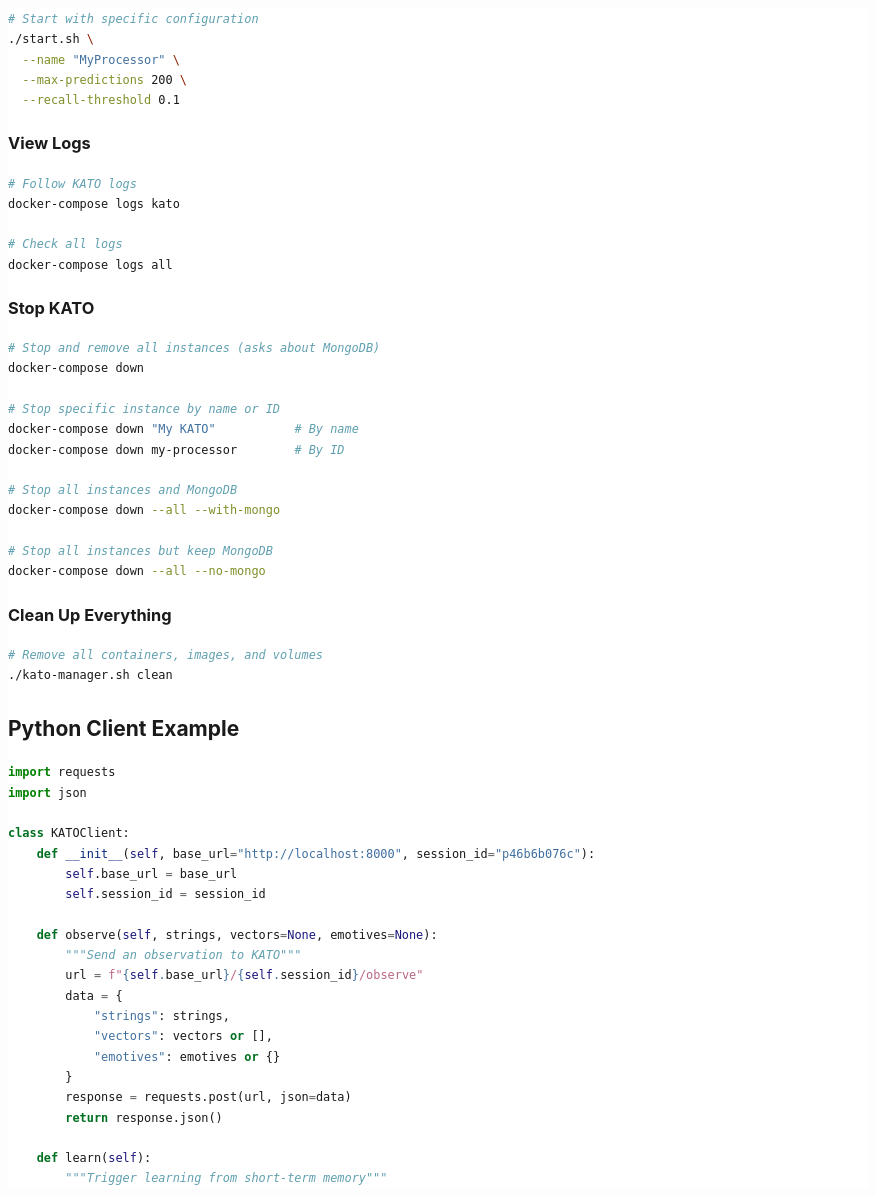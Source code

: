 ```bash
# Start with specific configuration
./start.sh \
  --name "MyProcessor" \
  --max-predictions 200 \
  --recall-threshold 0.1
```

### View Logs

```bash
# Follow KATO logs
docker-compose logs kato

# Check all logs
docker-compose logs all
```

### Stop KATO

```bash
# Stop and remove all instances (asks about MongoDB)
docker-compose down

# Stop specific instance by name or ID
docker-compose down "My KATO"           # By name
docker-compose down my-processor        # By ID

# Stop all instances and MongoDB
docker-compose down --all --with-mongo

# Stop all instances but keep MongoDB
docker-compose down --all --no-mongo
```

### Clean Up Everything

```bash
# Remove all containers, images, and volumes
./kato-manager.sh clean
```

## Python Client Example

```python
import requests
import json

class KATOClient:
    def __init__(self, base_url="http://localhost:8000", session_id="p46b6b076c"):
        self.base_url = base_url
        self.session_id = session_id
    
    def observe(self, strings, vectors=None, emotives=None):
        """Send an observation to KATO"""
        url = f"{self.base_url}/{self.session_id}/observe"
        data = {
            "strings": strings,
            "vectors": vectors or [],
            "emotives": emotives or {}
        }
        response = requests.post(url, json=data)
        return response.json()
    
    def learn(self):
        """Trigger learning from short-term memory"""
```
